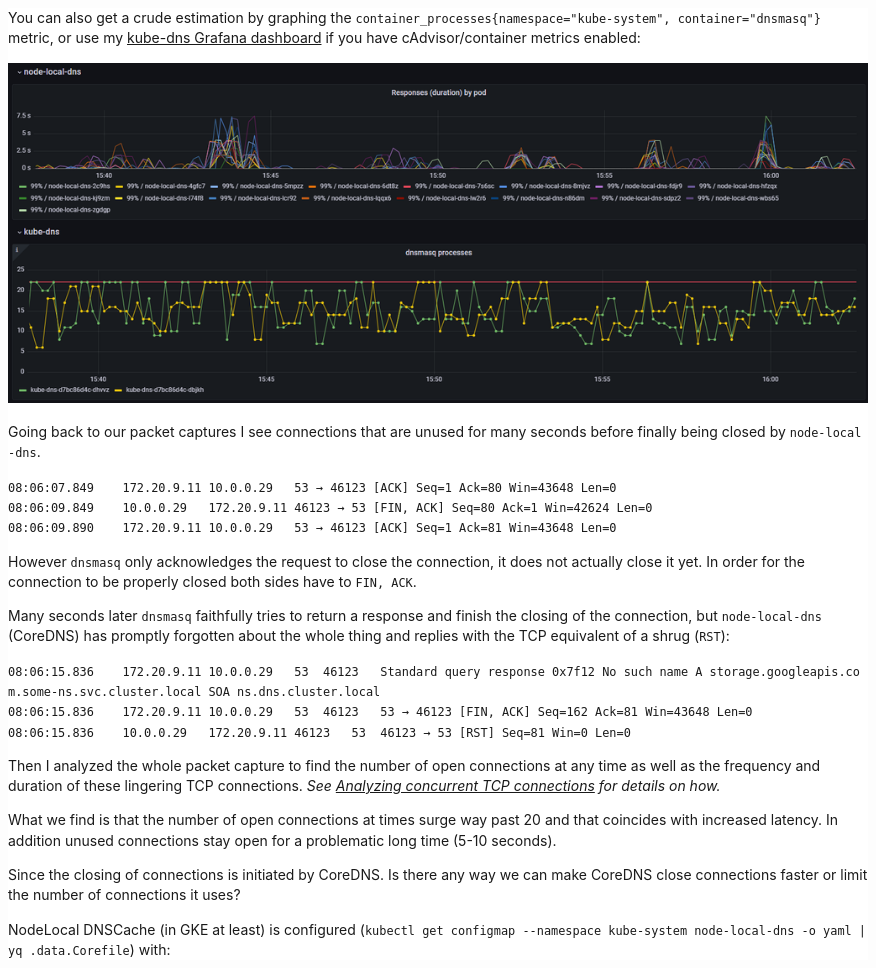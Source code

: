You can also get a crude estimation by graphing the `container_processes{namespace="kube-system", container="dnsmasq"}` metric, or use my [kube-dns Grafana dashboard](https://github.com/signicat/blog-attachements/blob/main/2023-gke-node-local-dns-cache/files/grafana-dashboard-kube-dns.json) if you have cAdvisor/container metrics enabled:

![Graph showing DNS resolution time from node-local-dns and dnsmasq processes.](dnsmasq-proc-graph-and-node-local-dns-duration.png)

Going back to our packet captures I see connections that are unused for many seconds before finally being closed by `node-local-dns`.

    08:06:07.849	172.20.9.11	10.0.0.29	53 → 46123 [ACK] Seq=1 Ack=80 Win=43648 Len=0
    08:06:09.849	10.0.0.29	172.20.9.11	46123 → 53 [FIN, ACK] Seq=80 Ack=1 Win=42624 Len=0
    08:06:09.890	172.20.9.11	10.0.0.29	53 → 46123 [ACK] Seq=1 Ack=81 Win=43648 Len=0

However `dnsmasq` only acknowledges the request to close the connection, it does not actually close it yet. In order for the connection to be properly closed both sides have to `FIN, ACK`.

Many seconds later `dnsmasq` faithfully tries to return a response and finish the closing of the connection, but `node-local-dns` (CoreDNS) has promptly forgotten about the whole thing and replies with the TCP equivalent of a shrug (`RST`):

    08:06:15.836	172.20.9.11	10.0.0.29	53	46123	Standard query response 0x7f12 No such name A storage.googleapis.com.some-ns.svc.cluster.local SOA ns.dns.cluster.local
    08:06:15.836	172.20.9.11	10.0.0.29	53	46123	53 → 46123 [FIN, ACK] Seq=162 Ack=81 Win=43648 Len=0
    08:06:15.836	10.0.0.29	172.20.9.11	46123	53	46123 → 53 [RST] Seq=81 Win=0 Len=0

Then I analyzed the whole packet capture to find the number of open connections at any time as well as the frequency and duration of these lingering TCP connections. *See [Analyzing concurrent TCP connections](#appendix-analyzing-concurrent-tcp-connections) for details on how.*

What we find is that the number of open connections at times surge way past 20 and that coincides with increased latency. In addition unused connections stay open for a problematic long time (5-10 seconds).

Since the closing of connections is initiated by CoreDNS. Is there any way we can make CoreDNS close connections faster or limit the number of connections it uses?

NodeLocal DNSCache (in GKE at least) is configured (`kubectl get configmap --namespace kube-system node-local-dns -o yaml | yq .data.Corefile`) with:
